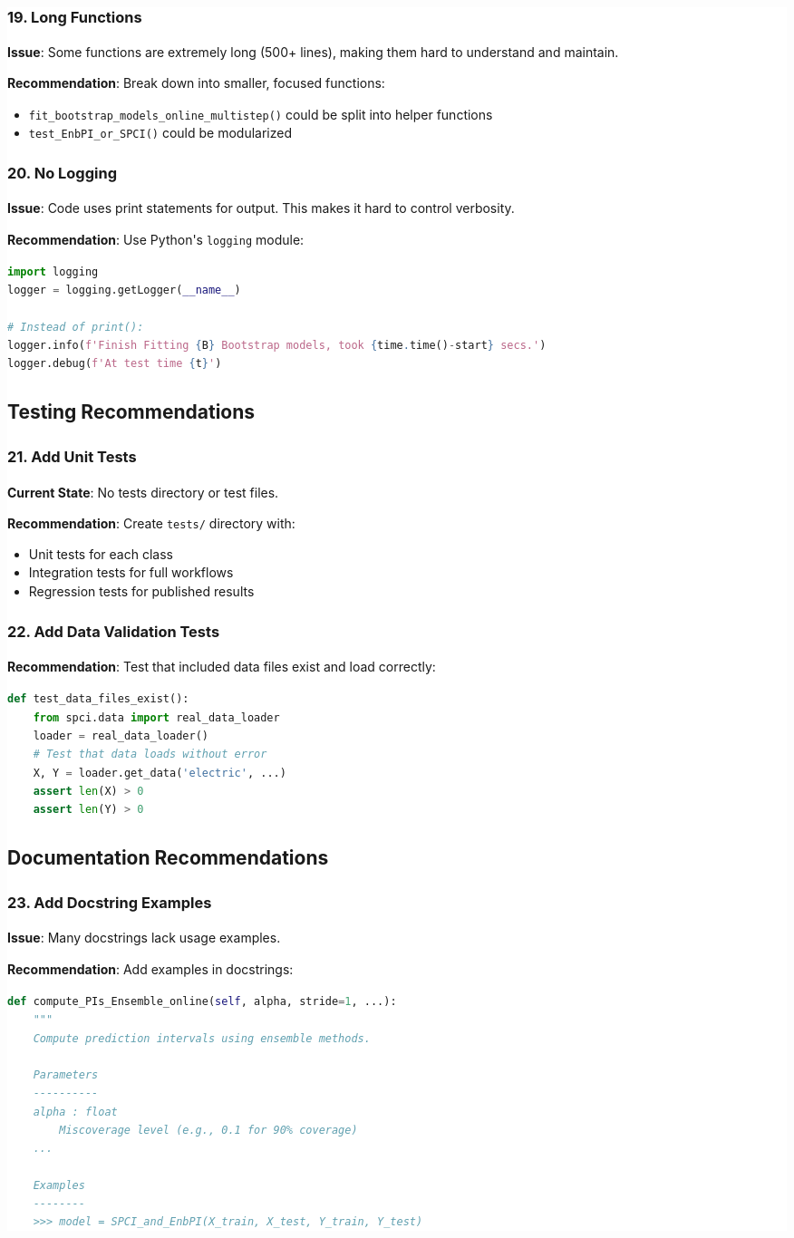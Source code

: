 ### 19. **Long Functions**
**Issue**: Some functions are extremely long (500+ lines), making them hard to understand and maintain.

**Recommendation**: Break down into smaller, focused functions:
- `fit_bootstrap_models_online_multistep()` could be split into helper functions
- `test_EnbPI_or_SPCI()` could be modularized

### 20. **No Logging**
**Issue**: Code uses print statements for output. This makes it hard to control verbosity.

**Recommendation**: Use Python's `logging` module:
```python
import logging
logger = logging.getLogger(__name__)

# Instead of print():
logger.info(f'Finish Fitting {B} Bootstrap models, took {time.time()-start} secs.')
logger.debug(f'At test time {t}')
```

## Testing Recommendations

### 21. **Add Unit Tests**
**Current State**: No tests directory or test files.

**Recommendation**: Create `tests/` directory with:
- Unit tests for each class
- Integration tests for full workflows
- Regression tests for published results

### 22. **Add Data Validation Tests**
**Recommendation**: Test that included data files exist and load correctly:
```python
def test_data_files_exist():
    from spci.data import real_data_loader
    loader = real_data_loader()
    # Test that data loads without error
    X, Y = loader.get_data('electric', ...)
    assert len(X) > 0
    assert len(Y) > 0
```

## Documentation Recommendations

### 23. **Add Docstring Examples**
**Issue**: Many docstrings lack usage examples.

**Recommendation**: Add examples in docstrings:
```python
def compute_PIs_Ensemble_online(self, alpha, stride=1, ...):
    """
    Compute prediction intervals using ensemble methods.

    Parameters
    ----------
    alpha : float
        Miscoverage level (e.g., 0.1 for 90% coverage)
    ...

    Examples
    --------
    >>> model = SPCI_and_EnbPI(X_train, X_test, Y_train, Y_test)
```